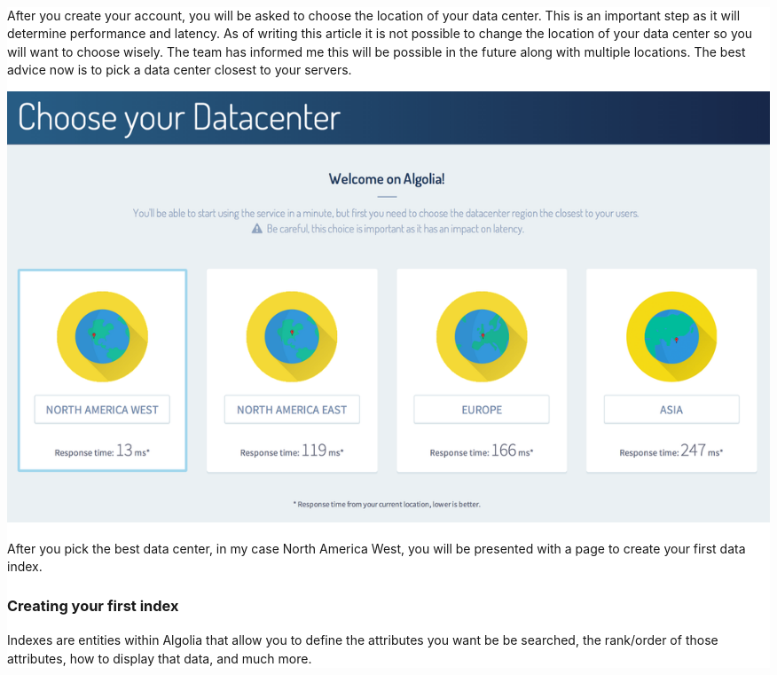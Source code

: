 After you create your account, you will be asked to choose the location of your data center. This is an important step as it will determine performance and latency. As of writing this article it is not possible to change the location of your data center so you will want to choose wisely. The team has informed me this will be possible in the future along with multiple locations. The best advice now is to pick a data center closest to your servers.

![Aloglia Datacenter](/images/Algolia_datacenter.png)

After you pick the best data center, in my case North America West, you will be presented with a page to create your first data index.

### Creating your first index

Indexes are entities within Algolia that allow you to define the attributes you want be be searched, the rank/order of those attributes, how to display that data, and much more.
